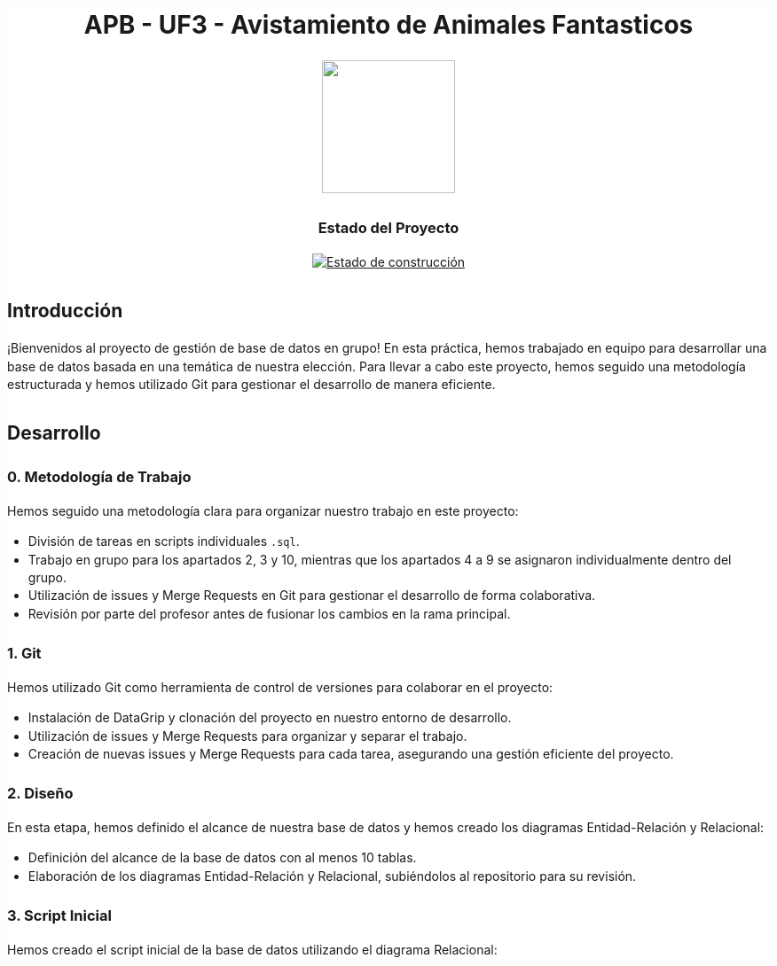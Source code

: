 <div align="center">
  <h1>APB - UF3 - Avistamiento de Animales Fantasticos</h1>
  <img src="https://raw.githubusercontent.com/yowcloud/yowcloud-my-utils/main/DAM/badges_500px_BBDD.png" style="width: 150px; height: 150px;">

  <h3>Estado del Proyecto</h3>
  
[![Estado de construcción](https://img.shields.io/static/v1?label=Estado%20de%20Construcción&message=Finalizado&color=green)](https://gitlab.com/gusgonza/ABP-UF3-Esqueleto)


</div>


## Introducción

¡Bienvenidos al proyecto de gestión de base de datos en grupo! En esta práctica, hemos trabajado en equipo para desarrollar una base de datos basada en una temática de nuestra elección. Para llevar a cabo este proyecto, hemos seguido una metodología estructurada y hemos utilizado Git para gestionar el desarrollo de manera eficiente.

## Desarrollo

### 0. Metodología de Trabajo

Hemos seguido una metodología clara para organizar nuestro trabajo en este proyecto:

- División de tareas en scripts individuales `.sql`.
- Trabajo en grupo para los apartados 2, 3 y 10, mientras que los apartados 4 a 9 se asignaron individualmente dentro del grupo.
- Utilización de issues y Merge Requests en Git para gestionar el desarrollo de forma colaborativa.
- Revisión por parte del profesor antes de fusionar los cambios en la rama principal.

### 1. Git

Hemos utilizado Git como herramienta de control de versiones para colaborar en el proyecto:

- Instalación de DataGrip y clonación del proyecto en nuestro entorno de desarrollo.
- Utilización de issues y Merge Requests para organizar y separar el trabajo.
- Creación de nuevas issues y Merge Requests para cada tarea, asegurando una gestión eficiente del proyecto.

### 2. Diseño

En esta etapa, hemos definido el alcance de nuestra base de datos y hemos creado los diagramas Entidad-Relación y Relacional:

- Definición del alcance de la base de datos con al menos 10 tablas.
- Elaboración de los diagramas Entidad-Relación y Relacional, subiéndolos al repositorio para su revisión.

### 3. Script Inicial

Hemos creado el script inicial de la base de datos utilizando el diagrama Relacional:
